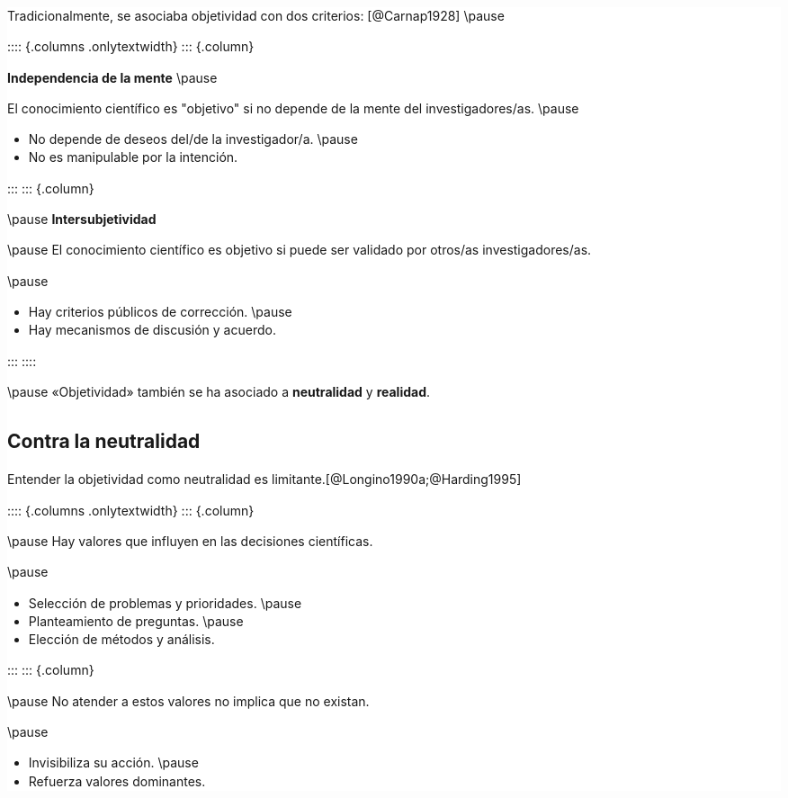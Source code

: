 Tradicionalmente, se asociaba objetividad con dos criterios: [@Carnap1928] \pause

:::: {.columns .onlytextwidth}
::: {.column}

**Independencia de la mente** \pause

El conocimiento científico es "objetivo" si no depende de la mente del investigadores/as. \pause

- No depende de deseos del/de la investigador/a. \pause
- No es manipulable por la intención.

:::
::: {.column}

\pause
**Intersubjetividad** 

\pause
El conocimiento científico es objetivo si puede ser validado por otros/as investigadores/as.

\pause
- Hay criterios públicos de corrección.
\pause
- Hay mecanismos de discusión y acuerdo.

:::
::::

\pause
«Objetividad» también se ha asociado a **neutralidad** y **realidad**.

## Contra la neutralidad

Entender la objetividad como neutralidad es limitante.[@Longino1990a;@Harding1995]

:::: {.columns .onlytextwidth}
::: {.column}

\pause
Hay valores que influyen en las decisiones científicas.

\pause
- Selección de problemas y prioridades.
\pause
- Planteamiento de preguntas.
\pause
- Elección de métodos y análisis.

:::
::: {.column}

\pause
No atender a estos valores no implica que no existan.

\pause
- Invisibiliza su acción.
\pause
- Refuerza valores dominantes. 
